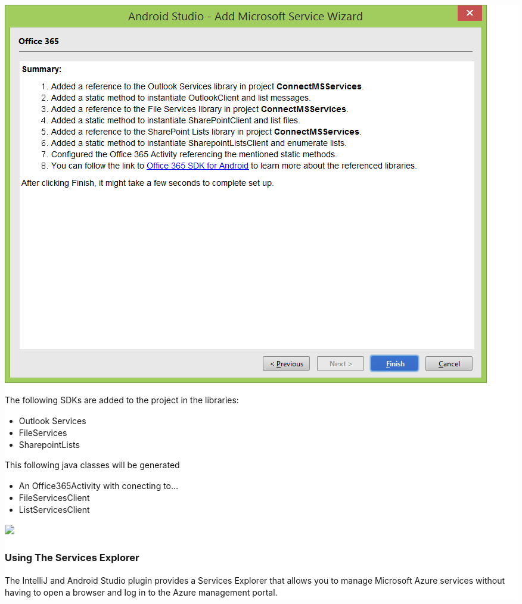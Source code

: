 ![](./media/AS_SummaryOffice365.png)

The following SDKs are added to the project in the libraries:

- Outlook Services
-	FileServices
-	SharepointLists

This following java classes will be generated

- An Office365Activity with conecting to…
-	FileServicesClient
-	ListServicesClient 

![](https://raw.githubusercontent.com/MSOpenTech/msopentech-tools-for-intellij/master/docs/media/AS_Office365HelperClass.png?token=AFgG-H-mCCuyFWfHjjlVrp1gmFi__69hks5UWD3DwA%3D%3D)

### Using The Services Explorer

The IntelliJ and Android Studio plugin provides a Services Explorer that allows you to manage Microsoft Azure services without having to open a browser and log in to the Azure management portal.
